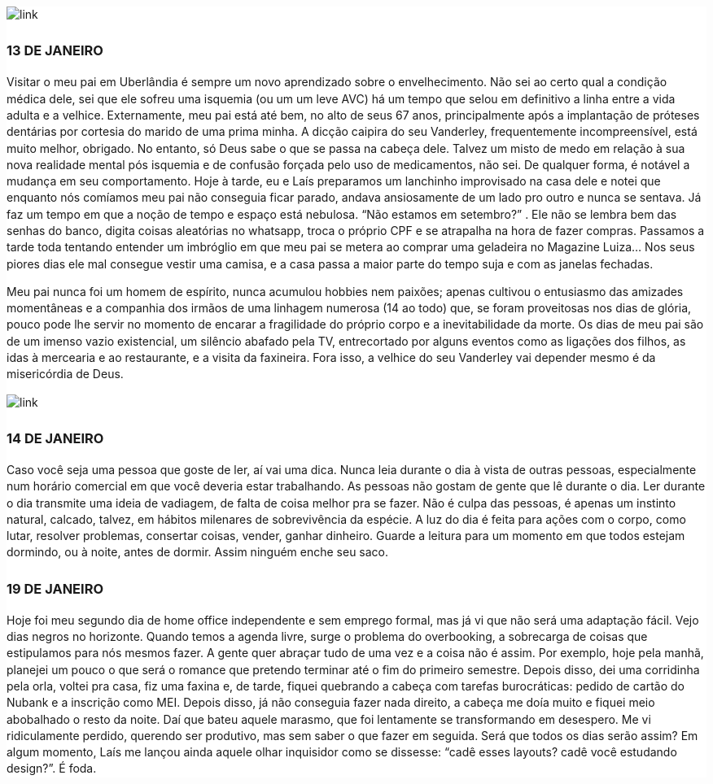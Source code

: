 ![link](https://i.imgur.com/Q6i5AYn.jpg)

### 13 DE JANEIRO
Visitar o meu pai em Uberlândia é sempre um novo aprendizado sobre o envelhecimento. Não sei ao certo qual a condição médica dele, sei que ele sofreu uma isquemia (ou um um leve AVC) há um tempo que selou em definitivo a linha entre a vida adulta e a velhice. Externamente, meu pai está até bem, no alto de seus 67 anos, principalmente após a implantação de próteses dentárias por cortesia do marido de uma prima minha. A dicção caipira do seu Vanderley, frequentemente  incompreensível, está muito melhor, obrigado. No entanto, só Deus sabe o que se passa na cabeça dele. Talvez um misto de medo em relação à sua nova realidade mental pós isquemia e de confusão forçada pelo uso de medicamentos, não sei. De qualquer forma, é notável a mudança em seu comportamento. Hoje à tarde, eu e Laís preparamos um lanchinho improvisado na casa dele e notei que enquanto nós comíamos meu pai não conseguia ficar parado, andava ansiosamente de um lado pro outro e nunca se sentava. Já faz um tempo em que a noção de tempo e espaço está nebulosa. “Não estamos em setembro?” . Ele não se lembra bem das senhas do banco, digita coisas aleatórias no whatsapp, troca o próprio CPF e se atrapalha  na hora de fazer compras. Passamos a tarde toda tentando entender um imbróglio em que meu pai se metera ao comprar uma geladeira no Magazine Luiza…
Nos seus piores dias ele mal consegue vestir uma camisa, e a casa passa a maior parte do tempo suja e com as janelas fechadas.

Meu pai nunca foi um homem de espírito, nunca acumulou hobbies nem paixões; apenas cultivou o entusiasmo das amizades momentâneas e a companhia dos irmãos de uma linhagem numerosa (14 ao todo) que, se foram proveitosas nos dias de glória, pouco pode lhe servir no momento de encarar a fragilidade do próprio corpo e a inevitabilidade da morte. Os dias de meu pai são de um imenso vazio existencial, um silêncio abafado pela TV, entrecortado por alguns eventos como as ligações dos filhos, as idas à mercearia e ao restaurante, e a visita da faxineira. Fora isso, a velhice do seu Vanderley vai depender mesmo é da misericórdia de Deus.

![link](https://i.imgur.com/OFns36f.jpg)


### 14 DE JANEIRO
Caso você seja uma pessoa que goste de ler, aí vai uma dica. Nunca leia durante o dia  à vista de outras pessoas, especialmente num horário comercial em que você deveria estar trabalhando. As pessoas não gostam de gente que lê durante o dia. Ler durante o dia transmite uma ideia de vadiagem, de falta de coisa melhor pra se fazer. Não é culpa das pessoas, é apenas um instinto natural, calcado, talvez, em hábitos milenares de sobrevivência da espécie. A luz do dia é feita para ações com o corpo, como lutar, resolver problemas, consertar coisas, vender, ganhar dinheiro. Guarde a leitura para um momento em que todos estejam dormindo, ou à noite, antes de dormir. Assim ninguém enche seu saco. 

### 19 DE JANEIRO
Hoje foi meu segundo dia de home office independente e sem emprego formal, mas já vi que não será uma adaptação fácil. Vejo dias negros no horizonte. Quando temos a agenda livre, surge o problema do overbooking, a sobrecarga de coisas que estipulamos  para nós mesmos fazer. A gente quer abraçar tudo de uma vez e a coisa não é assim. Por exemplo, hoje pela manhã, planejei um pouco o que será o romance que pretendo terminar até o fim do primeiro semestre. Depois disso, dei uma corridinha pela orla, voltei pra casa, fiz uma faxina e, de tarde, fiquei quebrando a cabeça com tarefas burocráticas: pedido de cartão do Nubank e a inscrição como MEI. Depois disso, já não conseguia fazer nada direito, a cabeça me doía muito e fiquei meio abobalhado o resto da noite. Daí que bateu aquele marasmo, que foi lentamente se transformando em desespero. Me vi ridiculamente perdido, querendo ser produtivo, mas sem saber o que fazer em seguida. Será que todos os dias serão assim? Em algum momento, Laís me lançou ainda aquele olhar inquisidor como se dissesse: “cadê esses layouts? cadê você estudando design?”. É foda.
